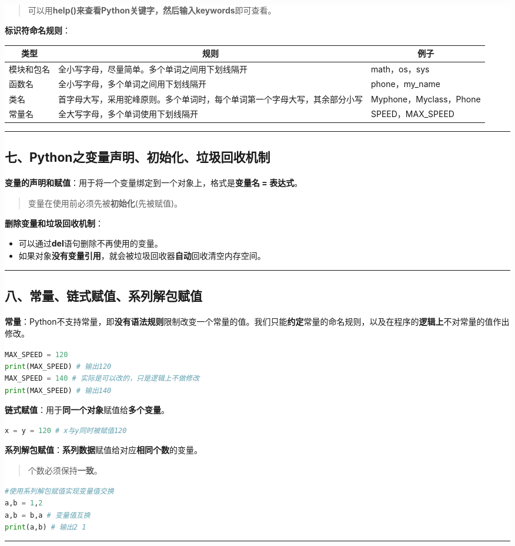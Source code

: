 > 可以用**help()**来查看Python关键字，然后输入**keywords**即可查看。

**标识符命名规则**：

| 类型       | 规则                                                         | 例子                    |
| ---------- | ------------------------------------------------------------ | ----------------------- |
| 模块和包名 | 全小写字母，尽量简单。多个单词之间用下划线隔开               | math，os，sys           |
| 函数名     | 全小写字母，多个单词之间用下划线隔开                         | phone，my_name          |
| 类名       | 首字母大写，采用驼峰原则。多个单词时，每个单词第一个字母大写，其余部分小写 | Myphone，Myclass，Phone |
| 常量名     | 全大写字母，多个单词使用下划线隔开                           | SPEED，MAX_SPEED        |

---



## 七、Python之变量声明、初始化、垃圾回收机制

**变量的声明和赋值**：用于将一个变量绑定到一个对象上，格式是**变量名 = 表达式**。

> 变量在使用前必须先被**初始化**(先被赋值)。

**删除变量和垃圾回收机制**：

* 可以通过**del**语句删除不再使用的变量。
* 如果对象**没有变量引用**，就会被垃圾回收器**自动**回收清空内存空间。

---



## 八、常量、链式赋值、系列解包赋值

**常量**：Python不支持常量，即**没有语法规则**限制改变一个常量的值。我们只能**约定**常量的命名规则，以及在程序的**逻辑上**不对常量的值作出修改。

```python
MAX_SPEED = 120
print(MAX_SPEED) # 输出120
MAX_SPEED = 140 # 实际是可以改的，只是逻辑上不做修改
print(MAX_SPEED) # 输出140
```

**链式赋值**：用于**同一个对象**赋值给**多个变量**。

```python
x = y = 120 # x与y同时被赋值120
```

**系列解包赋值**：**系列数据**赋值给对应**相同个数**的变量。

> 个数必须保持**一致**。

```python
#使用系列解包赋值实现变量值交换
a,b = 1,2
a,b = b,a # 变量值互换
print(a,b) # 输出2 1
```

---